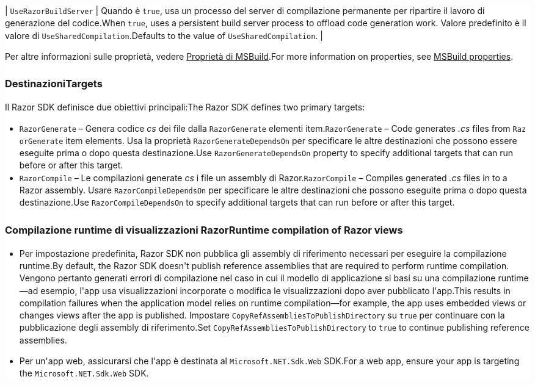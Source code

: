| `UseRazorBuildServer` | <span data-ttu-id="e26a3-163">Quando è `true`, usa un processo del server di compilazione permanente per ripartire il lavoro di generazione del codice.</span><span class="sxs-lookup"><span data-stu-id="e26a3-163">When `true`, uses a persistent build server process to offload code generation work.</span></span> <span data-ttu-id="e26a3-164">Valore predefinito è il valore di `UseSharedCompilation`.</span><span class="sxs-lookup"><span data-stu-id="e26a3-164">Defaults to the value of `UseSharedCompilation`.</span></span> |

<span data-ttu-id="e26a3-165">Per altre informazioni sulle proprietà, vedere [Proprietà di MSBuild](/visualstudio/msbuild/msbuild-properties).</span><span class="sxs-lookup"><span data-stu-id="e26a3-165">For more information on properties, see [MSBuild properties](/visualstudio/msbuild/msbuild-properties).</span></span>

### <a name="targets"></a><span data-ttu-id="e26a3-166">Destinazioni</span><span class="sxs-lookup"><span data-stu-id="e26a3-166">Targets</span></span>

<span data-ttu-id="e26a3-167">Il Razor SDK definisce due obiettivi principali:</span><span class="sxs-lookup"><span data-stu-id="e26a3-167">The Razor SDK defines two primary targets:</span></span>

* <span data-ttu-id="e26a3-168">`RazorGenerate` &ndash; Genera codice *cs* dei file dalla `RazorGenerate` elementi item.</span><span class="sxs-lookup"><span data-stu-id="e26a3-168">`RazorGenerate` &ndash; Code generates *.cs* files from `RazorGenerate` item elements.</span></span> <span data-ttu-id="e26a3-169">Usa la proprietà `RazorGenerateDependsOn` per specificare le altre destinazioni che possono essere eseguite prima o dopo questa destinazione.</span><span class="sxs-lookup"><span data-stu-id="e26a3-169">Use `RazorGenerateDependsOn` property to specify additional targets that can run before or after this target.</span></span>
* <span data-ttu-id="e26a3-170">`RazorCompile` &ndash; Le compilazioni generate *cs* i file un assembly di Razor.</span><span class="sxs-lookup"><span data-stu-id="e26a3-170">`RazorCompile` &ndash; Compiles generated *.cs* files in to a Razor assembly.</span></span> <span data-ttu-id="e26a3-171">Usare `RazorCompileDependsOn` per specificare le altre destinazioni che possono eseguite prima o dopo questa destinazione.</span><span class="sxs-lookup"><span data-stu-id="e26a3-171">Use `RazorCompileDependsOn` to specify additional targets that can run before or after this target.</span></span>

### <a name="runtime-compilation-of-razor-views"></a><span data-ttu-id="e26a3-172">Compilazione runtime di visualizzazioni Razor</span><span class="sxs-lookup"><span data-stu-id="e26a3-172">Runtime compilation of Razor views</span></span>

* <span data-ttu-id="e26a3-173">Per impostazione predefinita, Razor SDK non pubblica gli assembly di riferimento necessari per eseguire la compilazione runtime.</span><span class="sxs-lookup"><span data-stu-id="e26a3-173">By default, the Razor SDK doesn't publish reference assemblies that are required to perform runtime compilation.</span></span> <span data-ttu-id="e26a3-174">Vengono pertanto generati errori di compilazione nel caso in cui il modello di applicazione si basi su una compilazione runtime&mdash;ad esempio, l'app usa visualizzazioni incorporate o modifica le visualizzazioni dopo aver pubblicato l'app.</span><span class="sxs-lookup"><span data-stu-id="e26a3-174">This results in compilation failures when the application model relies on runtime compilation&mdash;for example, the app uses embedded views or changes views after the app is published.</span></span> <span data-ttu-id="e26a3-175">Impostare `CopyRefAssembliesToPublishDirectory` su `true` per continuare con la pubblicazione degli assembly di riferimento.</span><span class="sxs-lookup"><span data-stu-id="e26a3-175">Set `CopyRefAssembliesToPublishDirectory` to `true` to continue publishing reference assemblies.</span></span>

* <span data-ttu-id="e26a3-176">Per un'app web, assicurarsi che l'app è destinata al `Microsoft.NET.Sdk.Web` SDK.</span><span class="sxs-lookup"><span data-stu-id="e26a3-176">For a web app, ensure your app is targeting the `Microsoft.NET.Sdk.Web` SDK.</span></span>
